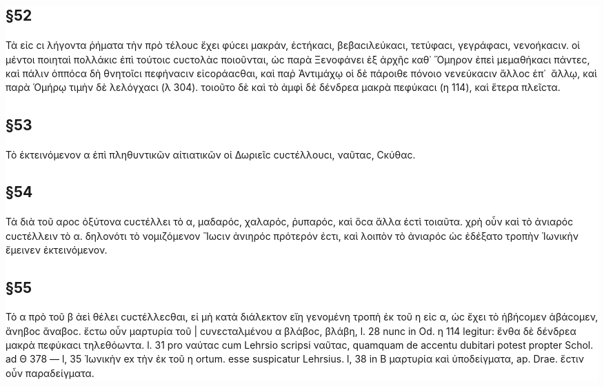 ## §52  

<p>Τὰ εἰϲ ϲι λήγοντα ῥήματα τὴν πρὸ τέλουϲ ἔχει φύϲει μακράν,
ἑϲτήκαϲι, βεβαϲιλεύκαϲι, τετύφαϲι, γεγράφαϲι, νενοήκαϲιν. οἱ μέντοι
ποιηταὶ πολλάκιϲ ἐπὶ τούτοιϲ ϲυϲτολὰϲ ποιοῦνται, ὡϲ παρὰ Ξενοφάνει
<lg>
<lb n="20"/> <l>ἐξ ἀρχῆϲ καθ᾿ Ὅμηρον ἐπεὶ μεμαθήκαϲι πάντεϲ,</l>
</lg>
καὶ πάλιν
<lg>
<l>ὁππόϲα δὴ θνητοῖϲι πεφήναϲιν εἰϲοράαϲθαι,</l>
</lg>
καὶ παῤ Ἀντιμάχῳ
<lg>
<l>οἱ δὲ πάροιθε πόνοιο νενεύκαϲιν ἄλλοϲ ἐπ᾿  ἄλλῳ,</l>
</lg>
<lb n="25"/> καὶ παρὰ Ὁμήρῳ
<lg>
<l>τιμὴν δὲ λελόγχαϲι (λ 304).</l>
</lg>
τοιοῦτο δὲ καὶ τὸ
<lg>
<l>ἀμφὶ δὲ δένδρεα μακρὰ πεφύκαϲι (η 114),</l>
</lg>
καὶ ἕτερα πλεῖϲτα.</p>
<lb n="30"/>  

## §53  

<p>Τὸ ἐκτεινόμενον α ἐπὶ πληθυντικῶν αἰτιατικῶν οἱ Δωριεῖϲ ϲυϲτέλλουϲι,
ναῦταϲ, Ϲκύθαϲ.</p>  

## §54  

<p>Τὰ διὰ τοῦ αροϲ ὀξύτονα ϲυϲτέλλει τὸ α, μαδαρόϲ, χαλαρόϲ, ῥυπαρόϲ,
καὶ ὅϲα ἄλλα ἐϲτὶ τοιαῦτα. χρὴ οὖν καὶ τὸ ἀνιαρόϲ ϲυϲτέλλειν
τὸ α. δηλονότι τὸ νομιζόμενον Ἴωϲιν ἀνιηρόϲ πρότερόν ἐϲτι, καὶ λοιπὸν
<lb n="35"/> τὸ ἀνιαρόϲ ὡϲ ἐδέξατο τροπὴν Ἰωνικὴν ἔμεινεν ἐκτεινόμενον.</p>  

## §55  

<p>Τὸ α πρὸ τοῦ β ἀεὶ θέλει ϲυϲτέλλεϲθαι, εἰ μὴ κατὰ διάλεκτον εἴη
γενομένη τροπὴ ἐκ τοῦ η εἰϲ α, ὡϲ ἔχει τὸ ἡβήϲομεν ἁβάϲομεν, ἄνηβοϲ
<lb n="297"/> ἄναβοϲ. ἔϲτω οὖν μαρτυρία τοῦ | ϲυνεϲταλμένου α βλάβοϲ, βλάβη,
<note type="footnote">l. 28 nunc in Od. η 114 legitur: ἔνθα δὲ δένδρεα μακρὰ πεφύκαϲι τηλεθόωντα.</note>
<note type="footnote">l. 31 pro ναύταϲ cum Lehrsio scripsi ναῦταϲ, quamquam de accentu dubitari
potest propter Schol. ad Θ 378 — l, 35 Ἰωνικὴν ex τὴν ἐκ τοῦ η ortum.
esse suspicatur Lehrsius. l, 38 in B μαρτυρία καὶ ὑποδείγματα, ap. Drae.
ἔϲτιν οὖν παραδείγματα.</note>
